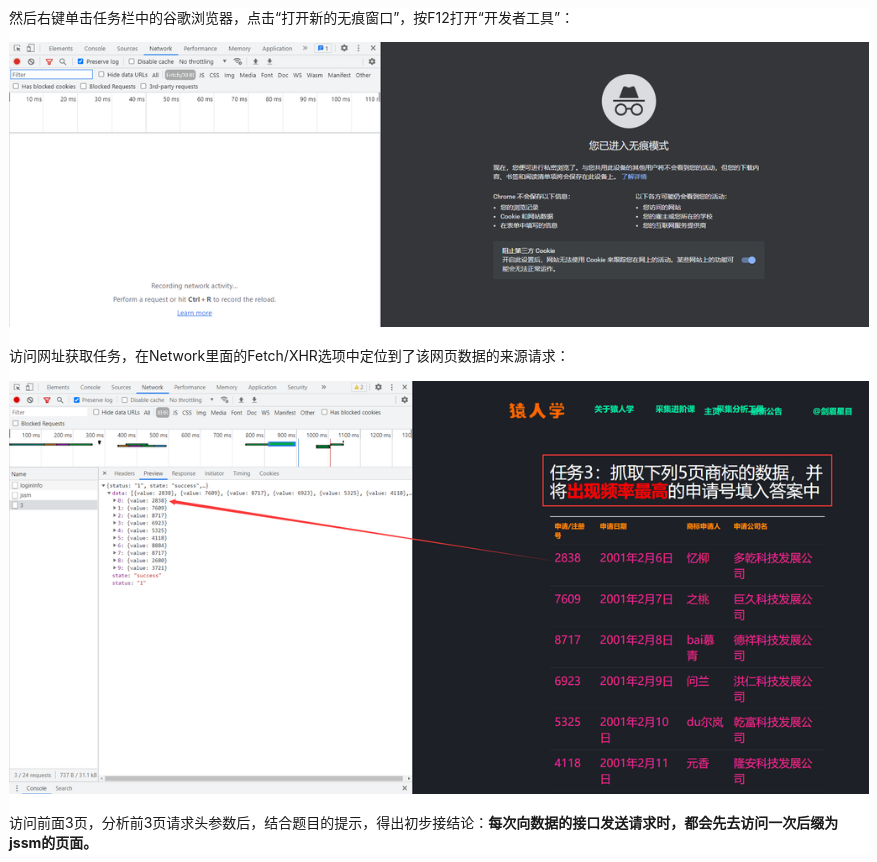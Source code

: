 然后右键单击任务栏中的谷歌浏览器，点击“打开新的无痕窗口”，按F12打开“开发者工具”：

![QQ截图20210924162604](image/QQ截图20210924162604.png)

访问网址获取任务，在Network里面的Fetch/XHR选项中定位到了该网页数据的来源请求：

![QQ截图20211005032802](image/QQ截图20211005032802.png)

访问前面3页，分析前3页请求头参数后，结合题目的提示，得出初步接结论：**每次向数据的接口发送请求时，都会先去访问一次后缀为jssm的页面。**
